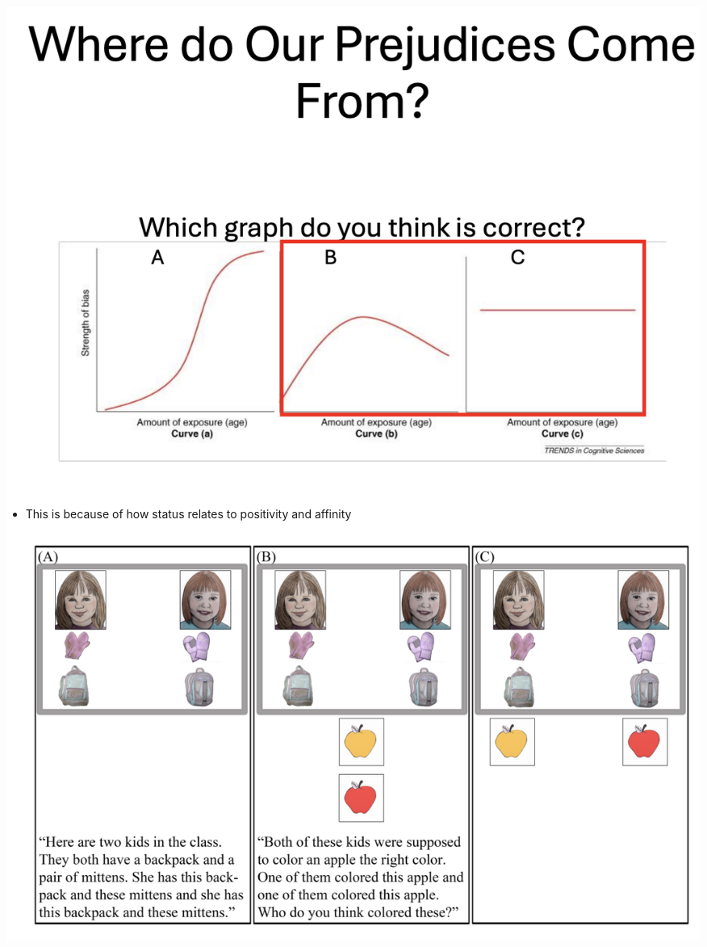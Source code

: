 ![Untitled 3 152.png](../../attachments/Untitled%203%20152.png)

  

- This is because of how status relates to positivity and affinity
    
    ![Untitled 4 147.png](../../attachments/Untitled%204%20147.png)
    